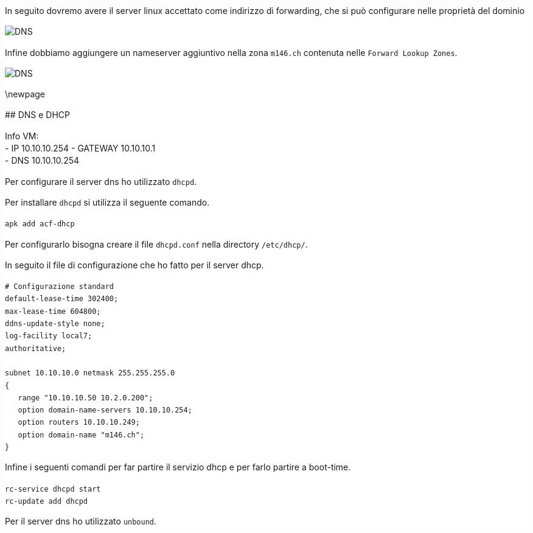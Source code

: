 In seguito dovremo avere il server linux accettato come indirizzo di forwarding, che si può configurare nelle proprietà del dominio

![DNS](images/DNS3.png)  

Infine dobbiamo aggiungere un nameserver aggiuntivo nella zona `m146.ch` contenuta nelle `Forward Lookup Zones`.

![DNS](images/DNS4.png) 

\newpage

## DNS e DHCP

Info VM:  
	- IP 		10.10.10.254
	- GATEWAY	10.10.10.1  
	- DNS		10.10.10.254  

Per configurare il server dns ho utilizzato `dhcpd`. 

Per installare `dhcpd` si utilizza il seguente comando.

``` { .bash .numberLines }
apk add acf-dhcp
```

Per configurarlo bisogna creare il file `dhcpd.conf` nella directory `/etc/dhcp/`.

In seguito il file di configurazione che ho fatto per il server dhcp.

``` { .bash .numberLines }
# Configurazione standard
default-lease-time 302400;
max-lease-time 604800;
ddns-update-style none;
log-facility local7;
authoritative;

subnet 10.10.10.0 netmask 255.255.255.0
{
   range "10.10.10.50 10.2.0.200";
   option domain-name-servers 10.10.10.254;
   option routers 10.10.10.249;
   option domain-name "m146.ch";
}
```

Infine i seguenti comandi per far partire il servizio dhcp e per farlo partire
a boot-time.

``` { .bash .numberLines }
rc-service dhcpd start 
rc-update add dhcpd
```

Per il server dns ho utilizzato `unbound`.
